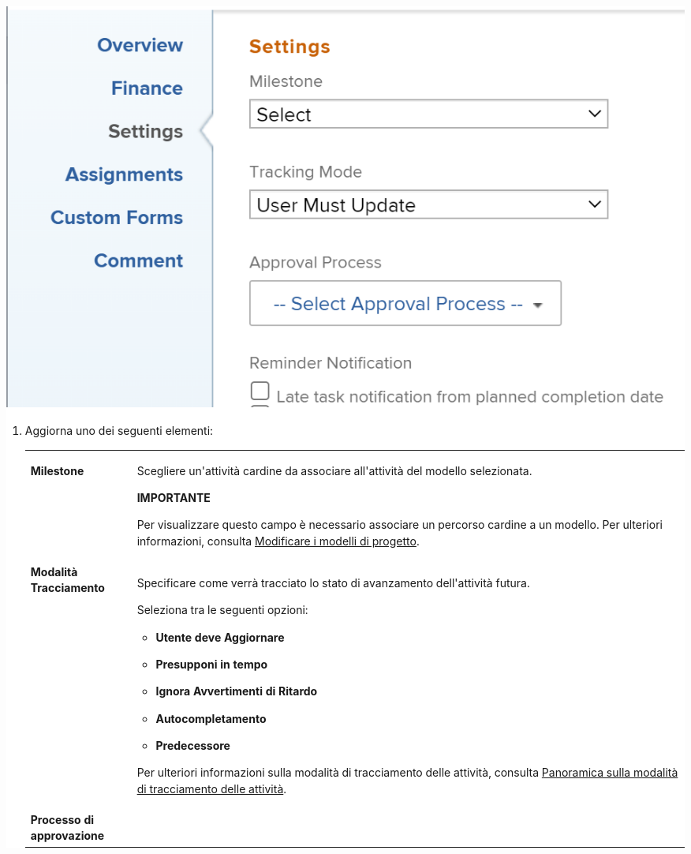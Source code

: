    ![](assets/edit-template-tasks-settings-classic-350x231.png)

1. Aggiorna uno dei seguenti elementi:

   <table style="table-layout:auto"> 
    <col> 
    <col> 
    <tbody> 
   <tr> 
      <td role="rowheader"><strong><p>Milestone</p></strong> </td> 
      <td> <p>Scegliere un'attività cardine da associare all'attività del modello selezionata.</p>

   <p><b>IMPORTANTE</b></p>
   <p>Per visualizzare questo campo è necessario associare un percorso cardine a un modello. Per ulteriori informazioni, consulta <a href="../create-and-manage-templates/edit-templates.md">Modificare i modelli di progetto</a>.</p> 
   </td> 
     </tr>
     <tr> 
      <td role="rowheader"><strong>Modalità Tracciamento</strong> </td> 
      <td> <p>Specificare come verrà tracciato lo stato di avanzamento dell'attività futura. </p> <p>Seleziona tra le seguenti opzioni:</p> 
       <ul> 
        <li> <p><strong>Utente deve Aggiornare</strong> </p> </li> 
        <li> <p><strong>Presupponi in tempo</strong> </p> </li> 
        <li> <p><strong>Ignora Avvertimenti di Ritardo</strong> </p> </li> 
        <li> <p><strong>Autocompletamento</strong> </p> </li> 
        <li> <p><strong>Predecessore</strong> </p> </li> 
       </ul> <p>Per ulteriori informazioni sulla modalità di tracciamento delle attività, consulta <a href="../../../manage-work/tasks/task-information/task-tracking-mode.md" class="MCXref xref">Panoramica sulla modalità di tracciamento delle attività</a>.</p> </td> 
     </tr> 
     <tr> 
      <td role="rowheader"><strong>Processo di approvazione</strong> </td> 